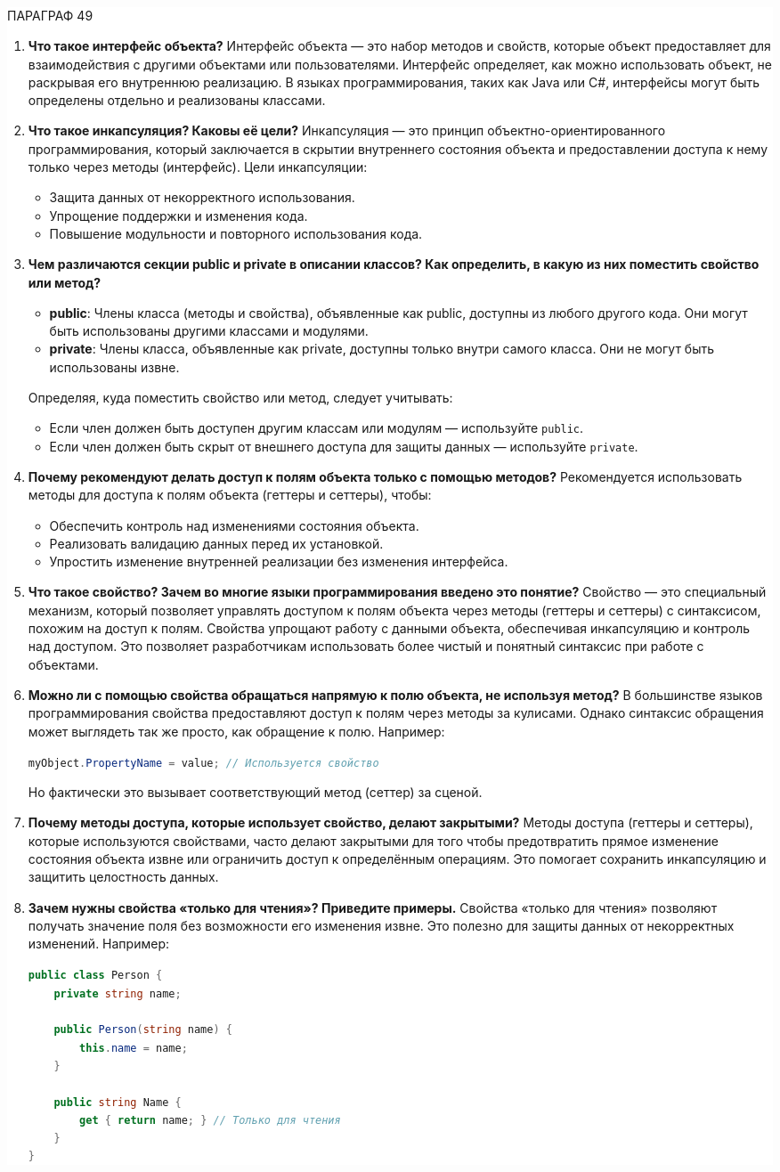 ПАРАГРАФ 49

1. **Что такое интерфейс объекта?**
   Интерфейс объекта — это набор методов и свойств, которые объект предоставляет для взаимодействия с другими объектами или пользователями. Интерфейс определяет, как можно использовать объект, не раскрывая его внутреннюю реализацию. В языках программирования, таких как Java или C#, интерфейсы могут быть определены отдельно и реализованы классами.

2. **Что такое инкапсуляция? Каковы её цели?**
   Инкапсуляция — это принцип объектно-ориентированного программирования, который заключается в скрытии внутреннего состояния объекта и предоставлении доступа к нему только через методы (интерфейс). Цели инкапсуляции:
   - Защита данных от некорректного использования.
   - Упрощение поддержки и изменения кода.
   - Повышение модульности и повторного использования кода.

3. **Чем различаются секции public и private в описании классов? Как определить, в какую из них поместить свойство или метод?**
   - **public**: Члены класса (методы и свойства), объявленные как public, доступны из любого другого кода. Они могут быть использованы другими классами и модулями.
   - **private**: Члены класса, объявленные как private, доступны только внутри самого класса. Они не могут быть использованы извне.
   
   Определяя, куда поместить свойство или метод, следует учитывать:
   - Если член должен быть доступен другим классам или модулям — используйте `public`.
   - Если член должен быть скрыт от внешнего доступа для защиты данных — используйте `private`.

4. **Почему рекомендуют делать доступ к полям объекта только с помощью методов?**
   Рекомендуется использовать методы для доступа к полям объекта (геттеры и сеттеры), чтобы:
   - Обеспечить контроль над изменениями состояния объекта.
   - Реализовать валидацию данных перед их установкой.
   - Упростить изменение внутренней реализации без изменения интерфейса.

5. **Что такое свойство? Зачем во многие языки программирования введено это понятие?**
   Свойство — это специальный механизм, который позволяет управлять доступом к полям объекта через методы (геттеры и сеттеры) с синтаксисом, похожим на доступ к полям. Свойства упрощают работу с данными объекта, обеспечивая инкапсуляцию и контроль над доступом. Это позволяет разработчикам использовать более чистый и понятный синтаксис при работе с объектами.

6. **Можно ли с помощью свойства обращаться напрямую к полю объекта, не используя метод?**
   В большинстве языков программирования свойства предоставляют доступ к полям через методы за кулисами. Однако синтаксис обращения может выглядеть так же просто, как обращение к полю. Например:
   ```csharp
   myObject.PropertyName = value; // Используется свойство
   ```
   Но фактически это вызывает соответствующий метод (сеттер) за сценой.

7. **Почему методы доступа, которые использует свойство, делают закрытыми?**
   Методы доступа (геттеры и сеттеры), которые используются свойствами, часто делают закрытыми для того чтобы предотвратить прямое изменение состояния объекта извне или ограничить доступ к определённым операциям. Это помогает сохранить инкапсуляцию и защитить целостность данных.

8. **Зачем нужны свойства «только для чтения»? Приведите примеры.**
   Свойства «только для чтения» позволяют получать значение поля без возможности его изменения извне. Это полезно для защиты данных от некорректных изменений. Например:
   ```csharp
   public class Person {
       private string name;
       
       public Person(string name) {
           this.name = name;
       }
       
       public string Name {
           get { return name; } // Только для чтения
       }
   }
   
   ```